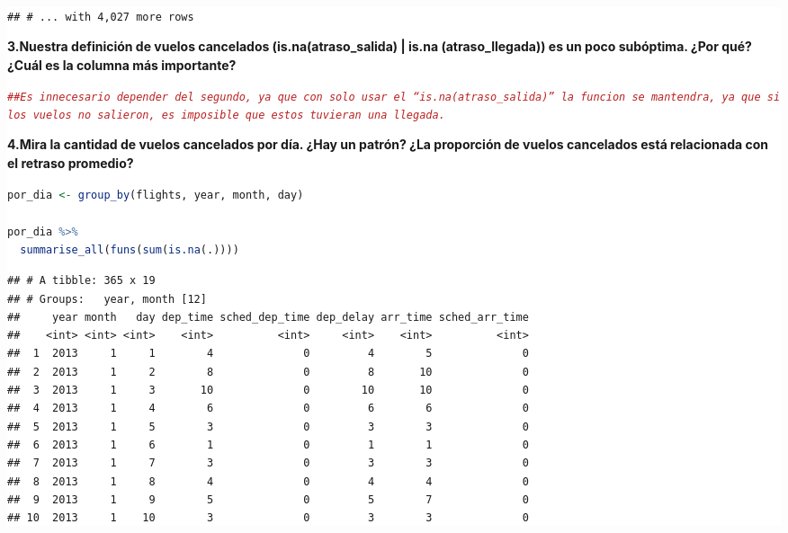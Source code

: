     ## # ... with 4,027 more rows

**3.Nuestra definición de vuelos cancelados (is.na(atraso_salida) \|
is.na (atraso_llegada)) es un poco subóptima. ¿Por qué? ¿Cuál es la
columna más importante?**

``` r
##Es innecesario depender del segundo, ya que con solo usar el “is.na(atraso_salida)” la funcion se mantendra, ya que si los vuelos no salieron, es imposible que estos tuvieran una llegada.
```

**4.Mira la cantidad de vuelos cancelados por día. ¿Hay un patrón? ¿La
proporción de vuelos cancelados está relacionada con el retraso
promedio?**

``` r
por_dia <- group_by(flights, year, month, day)
 
por_dia %>% 
  summarise_all(funs(sum(is.na(.))))
```

    ## # A tibble: 365 x 19
    ## # Groups:   year, month [12]
    ##     year month   day dep_time sched_dep_time dep_delay arr_time sched_arr_time
    ##    <int> <int> <int>    <int>          <int>     <int>    <int>          <int>
    ##  1  2013     1     1        4              0         4        5              0
    ##  2  2013     1     2        8              0         8       10              0
    ##  3  2013     1     3       10              0        10       10              0
    ##  4  2013     1     4        6              0         6        6              0
    ##  5  2013     1     5        3              0         3        3              0
    ##  6  2013     1     6        1              0         1        1              0
    ##  7  2013     1     7        3              0         3        3              0
    ##  8  2013     1     8        4              0         4        4              0
    ##  9  2013     1     9        5              0         5        7              0
    ## 10  2013     1    10        3              0         3        3              0